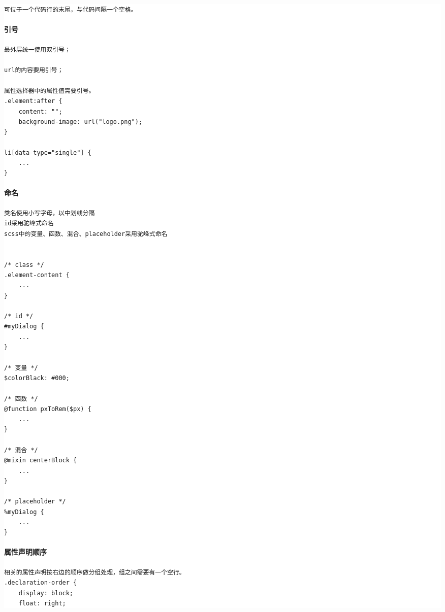     可位于一个代码行的末尾，与代码间隔一个空格。


#### 引号
    最外层统一使用双引号；
    
    url的内容要用引号；
    
    属性选择器中的属性值需要引号。
    .element:after {
        content: "";
        background-image: url("logo.png");
    }
    
    li[data-type="single"] {
        ...
    }

#### 命名
    类名使用小写字母，以中划线分隔
    id采用驼峰式命名
    scss中的变量、函数、混合、placeholder采用驼峰式命名

    
    /* class */
    .element-content {
        ...
    }
    
    /* id */
    #myDialog {
        ...
    }
    
    /* 变量 */
    $colorBlack: #000;
    
    /* 函数 */
    @function pxToRem($px) {
        ...
    }
    
    /* 混合 */
    @mixin centerBlock {
        ...
    }
    
    /* placeholder */
    %myDialog {
        ...
    }

#### 属性声明顺序
    相关的属性声明按右边的顺序做分组处理，组之间需要有一个空行。
    .declaration-order {
        display: block;
        float: right;
    